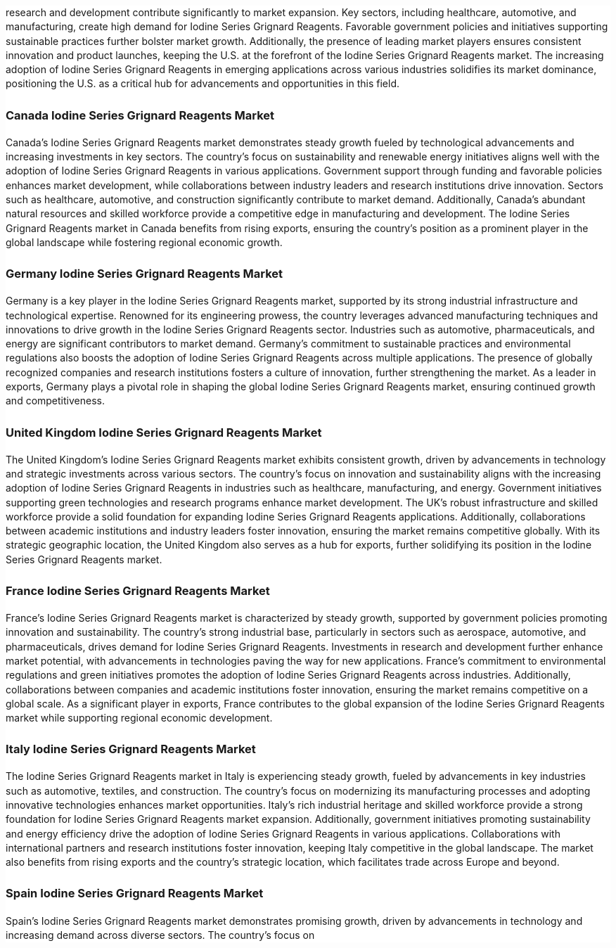 research and development contribute significantly to market expansion. Key sectors, including healthcare, automotive, and manufacturing, create high demand for Iodine Series Grignard Reagents. Favorable government policies and initiatives supporting sustainable practices further bolster market growth. Additionally, the presence of leading market players ensures consistent innovation and product launches, keeping the U.S. at the forefront of the Iodine Series Grignard Reagents market. The increasing adoption of Iodine Series Grignard Reagents in emerging applications across various industries solidifies its market dominance, positioning the U.S. as a critical hub for advancements and opportunities in this field.</p><h3>Canada Iodine Series Grignard Reagents Market</h3><p>Canada&rsquo;s Iodine Series Grignard Reagents market demonstrates steady growth fueled by technological advancements and increasing investments in key sectors. The country&rsquo;s focus on sustainability and renewable energy initiatives aligns well with the adoption of Iodine Series Grignard Reagents in various applications. Government support through funding and favorable policies enhances market development, while collaborations between industry leaders and research institutions drive innovation. Sectors such as healthcare, automotive, and construction significantly contribute to market demand. Additionally, Canada&rsquo;s abundant natural resources and skilled workforce provide a competitive edge in manufacturing and development. The Iodine Series Grignard Reagents market in Canada benefits from rising exports, ensuring the country&rsquo;s position as a prominent player in the global landscape while fostering regional economic growth.</p><h3>Germany Iodine Series Grignard Reagents Market</h3><p>Germany is a key player in the Iodine Series Grignard Reagents market, supported by its strong industrial infrastructure and technological expertise. Renowned for its engineering prowess, the country leverages advanced manufacturing techniques and innovations to drive growth in the Iodine Series Grignard Reagents sector. Industries such as automotive, pharmaceuticals, and energy are significant contributors to market demand. Germany&rsquo;s commitment to sustainable practices and environmental regulations also boosts the adoption of Iodine Series Grignard Reagents across multiple applications. The presence of globally recognized companies and research institutions fosters a culture of innovation, further strengthening the market. As a leader in exports, Germany plays a pivotal role in shaping the global Iodine Series Grignard Reagents market, ensuring continued growth and competitiveness.</p><h3>United Kingdom Iodine Series Grignard Reagents Market</h3><p>The United Kingdom&rsquo;s Iodine Series Grignard Reagents market exhibits consistent growth, driven by advancements in technology and strategic investments across various sectors. The country&rsquo;s focus on innovation and sustainability aligns with the increasing adoption of Iodine Series Grignard Reagents in industries such as healthcare, manufacturing, and energy. Government initiatives supporting green technologies and research programs enhance market development. The UK&rsquo;s robust infrastructure and skilled workforce provide a solid foundation for expanding Iodine Series Grignard Reagents applications. Additionally, collaborations between academic institutions and industry leaders foster innovation, ensuring the market remains competitive globally. With its strategic geographic location, the United Kingdom also serves as a hub for exports, further solidifying its position in the Iodine Series Grignard Reagents market.</p><h3>France Iodine Series Grignard Reagents Market</h3><p>France&rsquo;s Iodine Series Grignard Reagents market is characterized by steady growth, supported by government policies promoting innovation and sustainability. The country&rsquo;s strong industrial base, particularly in sectors such as aerospace, automotive, and pharmaceuticals, drives demand for Iodine Series Grignard Reagents. Investments in research and development further enhance market potential, with advancements in technologies paving the way for new applications. France&rsquo;s commitment to environmental regulations and green initiatives promotes the adoption of Iodine Series Grignard Reagents across industries. Additionally, collaborations between companies and academic institutions foster innovation, ensuring the market remains competitive on a global scale. As a significant player in exports, France contributes to the global expansion of the Iodine Series Grignard Reagents market while supporting regional economic development.</p><h3>Italy Iodine Series Grignard Reagents Market</h3><p>The Iodine Series Grignard Reagents market in Italy is experiencing steady growth, fueled by advancements in key industries such as automotive, textiles, and construction. The country&rsquo;s focus on modernizing its manufacturing processes and adopting innovative technologies enhances market opportunities. Italy&rsquo;s rich industrial heritage and skilled workforce provide a strong foundation for Iodine Series Grignard Reagents market expansion. Additionally, government initiatives promoting sustainability and energy efficiency drive the adoption of Iodine Series Grignard Reagents in various applications. Collaborations with international partners and research institutions foster innovation, keeping Italy competitive in the global landscape. The market also benefits from rising exports and the country&rsquo;s strategic location, which facilitates trade across Europe and beyond.</p><h3>Spain Iodine Series Grignard Reagents Market</h3><p>Spain&rsquo;s Iodine Series Grignard Reagents market demonstrates promising growth, driven by advancements in technology and increasing demand across diverse sectors. The country&rsquo;s focus on